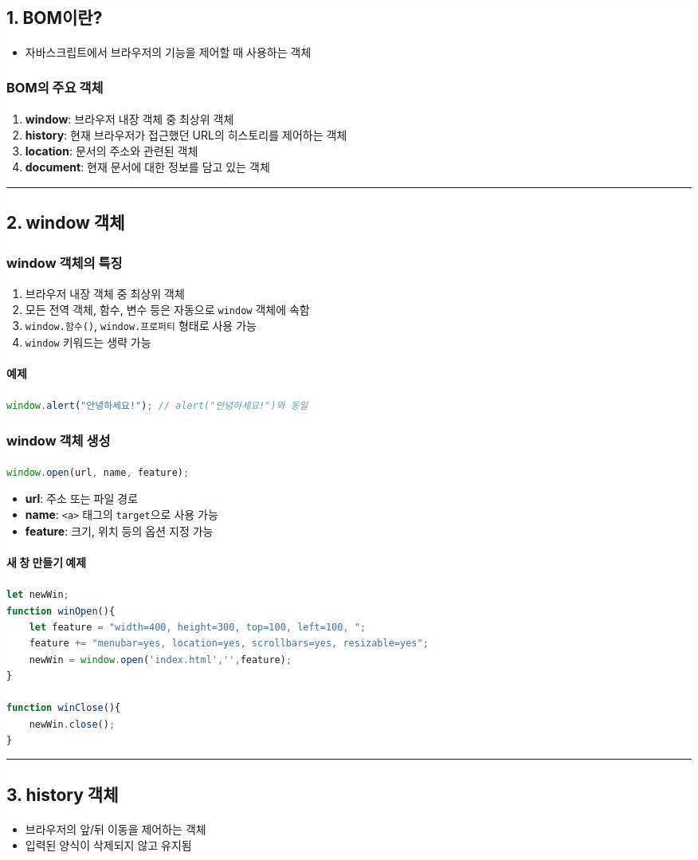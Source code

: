 ## 1. BOM이란?
- 자바스크립트에서 브라우저의 기능을 제어할 때 사용하는 객체

### BOM의 주요 객체
1. **window**: 브라우저 내장 객체 중 최상위 객체
2. **history**: 현재 브라우저가 접근했던 URL의 히스토리를 제어하는 객체
3. **location**: 문서의 주소와 관련된 객체
4. **document**: 현재 문서에 대한 정보를 담고 있는 객체

---

## 2. window 객체

### window 객체의 특징
1. 브라우저 내장 객체 중 최상위 객체
2. 모든 전역 객체, 함수, 변수 등은 자동으로 `window` 객체에 속함
3. `window.함수()`, `window.프로퍼티` 형태로 사용 가능
4. `window` 키워드는 생략 가능

#### 예제
```js
window.alert("안녕하세요!"); // alert("안녕하세요!")와 동일
```

### window 객체 생성
```js
window.open(url, name, feature);
```
- **url**: 주소 또는 파일 경로
- **name**: `<a>` 태그의 `target`으로 사용 가능
- **feature**: 크기, 위치 등의 옵션 지정 가능

#### 새 창 만들기 예제
```js
let newWin;
function winOpen(){
    let feature = "width=400, height=300, top=100, left=100, ";
    feature += "menubar=yes, location=yes, scrollbars=yes, resizable=yes";
    newWin = window.open('index.html','',feature);
}

function winClose(){
    newWin.close();
}
```

---

## 3. history 객체
- 브라우저의 앞/뒤 이동을 제어하는 객체
- 입력된 양식이 삭제되지 않고 유지됨
